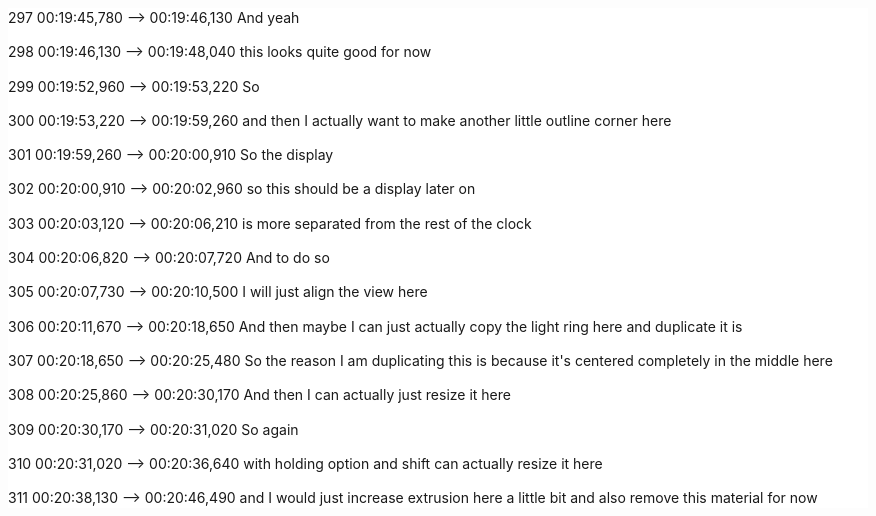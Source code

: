 297
00:19:45,780 --> 00:19:46,130
And yeah

298
00:19:46,130 --> 00:19:48,040
this looks quite good for now

299
00:19:52,960 --> 00:19:53,220
So

300
00:19:53,220 --> 00:19:59,260
and then I actually want to make another little outline corner here

301
00:19:59,260 --> 00:20:00,910
So the display

302
00:20:00,910 --> 00:20:02,960
so this should be a display later on

303
00:20:03,120 --> 00:20:06,210
is more separated from the rest of the clock

304
00:20:06,820 --> 00:20:07,720
And to do so

305
00:20:07,730 --> 00:20:10,500
I will just align the view here

306
00:20:11,670 --> 00:20:18,650
And then maybe I can just actually copy the light ring here and duplicate it is

307
00:20:18,650 --> 00:20:25,480
So the reason I am duplicating this is because it's centered completely in the middle here

308
00:20:25,860 --> 00:20:30,170
And then I can actually just resize it here

309
00:20:30,170 --> 00:20:31,020
So again

310
00:20:31,020 --> 00:20:36,640
with holding option and shift can actually resize it here

311
00:20:38,130 --> 00:20:46,490
and I would just increase extrusion here a little bit and also remove this material for now
